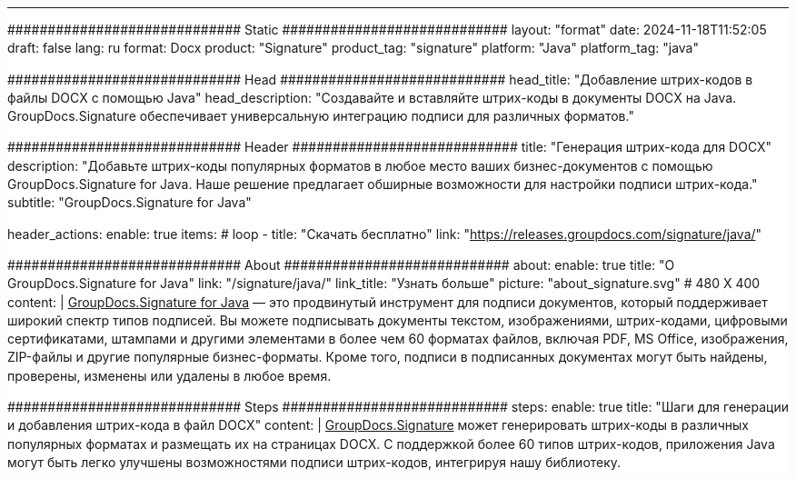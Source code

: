 



---
############################# Static ############################
layout: "format"
date:  2024-11-18T11:52:05
draft: false
lang: ru
format: Docx
product: "Signature"
product_tag: "signature"
platform: "Java"
platform_tag: "java"

############################# Head ############################
head_title: "Добавление штрих-кодов в файлы DOCX с помощью Java"
head_description: "Создавайте и вставляйте штрих-коды в документы DOCX на Java. GroupDocs.Signature обеспечивает универсальную интеграцию подписи для различных форматов."

############################# Header ############################
title: "Генерация штрих-кода для DOCX" 
description: "Добавьте штрих-коды популярных форматов в любое место ваших бизнес-документов с помощью GroupDocs.Signature for Java. Наше решение предлагает обширные возможности для настройки подписи штрих-кода."
subtitle: "GroupDocs.Signature for Java" 

header_actions:
  enable: true
  items:
    #  loop
    - title: "Скачать бесплатно"
      link: "https://releases.groupdocs.com/signature/java/"
      
############################# About ############################
about:
    enable: true
    title: "О GroupDocs.Signature for Java"
    link: "/signature/java/"
    link_title: "Узнать больше"
    picture: "about_signature.svg" # 480 X 400
    content: |
       [GroupDocs.Signature for Java](/signature/java/) — это продвинутый инструмент для подписи документов, который поддерживает широкий спектр типов подписей. Вы можете подписывать документы текстом, изображениями, штрих-кодами, цифровыми сертификатами, штампами и другими элементами в более чем 60 форматах файлов, включая PDF, MS Office, изображения, ZIP-файлы и другие популярные бизнес-форматы. Кроме того, подписи в подписанных документах могут быть найдены, проверены, изменены или удалены в любое время.

############################# Steps ############################
steps:
    enable: true
    title: "Шаги для генерации и добавления штрих-кода в файл DOCX"
    content: |
      [GroupDocs.Signature](/signature/java/) может генерировать штрих-коды в различных популярных форматах и размещать их на страницах DOCX. С поддержкой более 60 типов штрих-кодов, приложения Java могут быть легко улучшены возможностями подписи штрих-кодов, интегрируя нашу библиотеку.
      